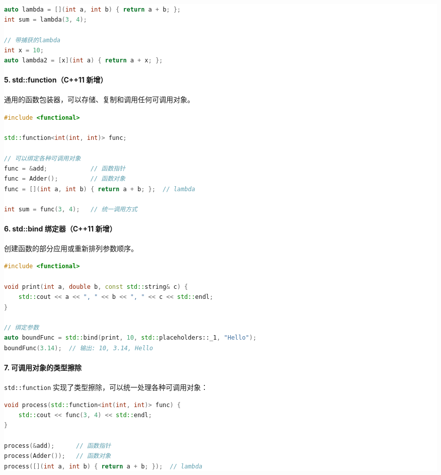 ```cpp
auto lambda = [](int a, int b) { return a + b; };
int sum = lambda(3, 4);

// 带捕获的lambda
int x = 10;
auto lambda2 = [x](int a) { return a + x; };
```



#### 5. std::function（C++11 新增）

通用的函数包装器，可以存储、复制和调用任何可调用对象。

```cpp
#include <functional>

std::function<int(int, int)> func;

// 可以绑定各种可调用对象
func = &add;            // 函数指针
func = Adder();         // 函数对象
func = [](int a, int b) { return a + b; };  // lambda

int sum = func(3, 4);   // 统一调用方式
```



#### 6. std::bind 绑定器（C++11 新增）

创建函数的部分应用或重新排列参数顺序。

```cpp
#include <functional>

void print(int a, double b, const std::string& c) {
    std::cout << a << ", " << b << ", " << c << std::endl;
}

// 绑定参数
auto boundFunc = std::bind(print, 10, std::placeholders::_1, "Hello");
boundFunc(3.14);  // 输出: 10, 3.14, Hello
```



#### 7. 可调用对象的类型擦除

`std::function` 实现了类型擦除，可以统一处理各种可调用对象：

```cpp
void process(std::function<int(int, int)> func) {
    std::cout << func(3, 4) << std::endl;
}

process(&add);      // 函数指针
process(Adder());   // 函数对象
process([](int a, int b) { return a + b; });  // lambda
```
